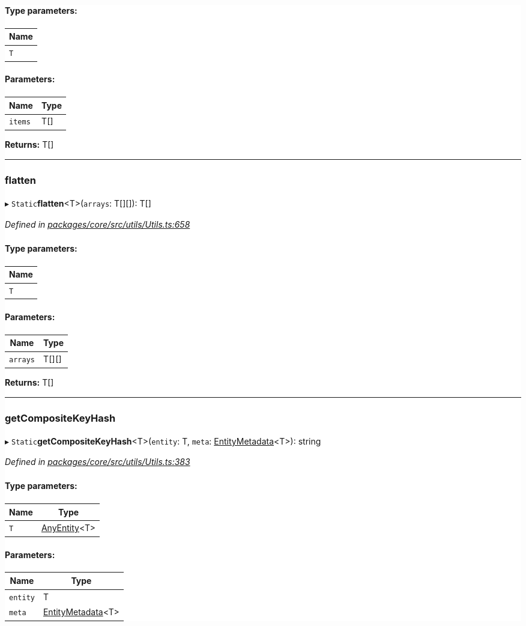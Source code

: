 #### Type parameters:

Name |
------ |
`T` |

#### Parameters:

Name | Type |
------ | ------ |
`items` | T[] |

**Returns:** T[]

___

### flatten

▸ `Static`**flatten**&#60;T>(`arrays`: T[][]): T[]

*Defined in [packages/core/src/utils/Utils.ts:658](https://github.com/mikro-orm/mikro-orm/blob/18b580bb42/packages/core/src/utils/Utils.ts#L658)*

#### Type parameters:

Name |
------ |
`T` |

#### Parameters:

Name | Type |
------ | ------ |
`arrays` | T[][] |

**Returns:** T[]

___

### getCompositeKeyHash

▸ `Static`**getCompositeKeyHash**&#60;T>(`entity`: T, `meta`: [EntityMetadata](entitymetadata.md)&#60;T>): string

*Defined in [packages/core/src/utils/Utils.ts:383](https://github.com/mikro-orm/mikro-orm/blob/18b580bb42/packages/core/src/utils/Utils.ts#L383)*

#### Type parameters:

Name | Type |
------ | ------ |
`T` | [AnyEntity](../index.md#anyentity)&#60;T> |

#### Parameters:

Name | Type |
------ | ------ |
`entity` | T |
`meta` | [EntityMetadata](entitymetadata.md)&#60;T> |
